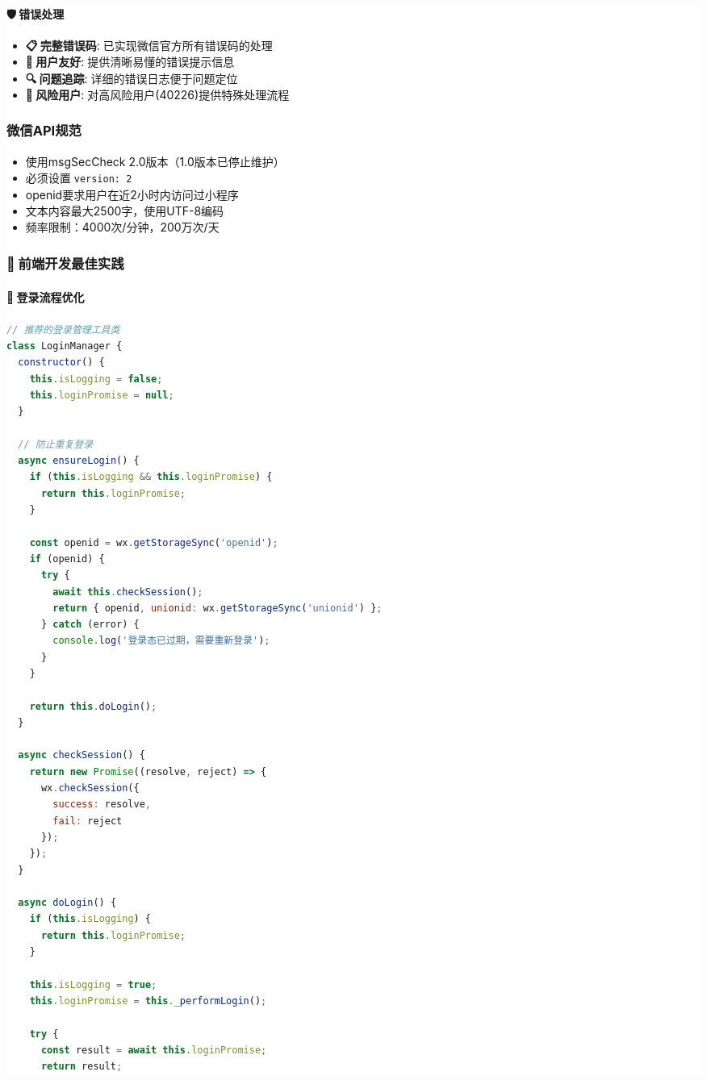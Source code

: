 #### 🛡️ 错误处理
- **📋 完整错误码**: 已实现微信官方所有错误码的处理
- **👥 用户友好**: 提供清晰易懂的错误提示信息
- **🔍 问题追踪**: 详细的错误日志便于问题定位
- **🚨 风险用户**: 对高风险用户(40226)提供特殊处理流程

### 微信API规范
- 使用msgSecCheck 2.0版本（1.0版本已停止维护）
- 必须设置 `version: 2`
- openid要求用户在近2小时内访问过小程序
- 文本内容最大2500字，使用UTF-8编码
- 频率限制：4000次/分钟，200万次/天

### 🎯 前端开发最佳实践

#### 📱 登录流程优化
```javascript
// 推荐的登录管理工具类
class LoginManager {
  constructor() {
    this.isLogging = false;
    this.loginPromise = null;
  }
  
  // 防止重复登录
  async ensureLogin() {
    if (this.isLogging && this.loginPromise) {
      return this.loginPromise;
    }
    
    const openid = wx.getStorageSync('openid');
    if (openid) {
      try {
        await this.checkSession();
        return { openid, unionid: wx.getStorageSync('unionid') };
      } catch (error) {
        console.log('登录态已过期，需要重新登录');
      }
    }
    
    return this.doLogin();
  }
  
  async checkSession() {
    return new Promise((resolve, reject) => {
      wx.checkSession({
        success: resolve,
        fail: reject
      });
    });
  }
  
  async doLogin() {
    if (this.isLogging) {
      return this.loginPromise;
    }
    
    this.isLogging = true;
    this.loginPromise = this._performLogin();
    
    try {
      const result = await this.loginPromise;
      return result;
```